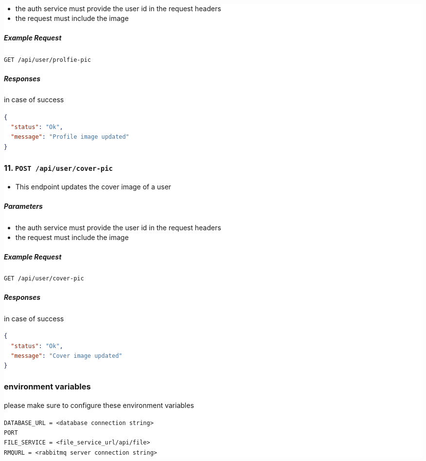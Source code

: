 - the auth service must provide the user id in the request headers
- the request must include the image

##### Example Request

```
GET /api/user/prolfie-pic
```

##### Responses

in case of success

```json
{
  "status": "Ok",
  "message": "Profile image updated"
}
```

### 11. `POST /api/user/cover-pic`

- This endpoint updates the cover image of a user

##### Parameters

- the auth service must provide the user id in the request headers
- the request must include the image

##### Example Request

```
GET /api/user/cover-pic
```

##### Responses

in case of success

```json
{
  "status": "Ok",
  "message": "Cover image updated"
}
```

### environment variables

please make sure to configure these environment variables

```
DATABASE_URL = <database connection string>
PORT
FILE_SERVICE = <file_service_url/api/file>
RMQURL = <rabbitmq server connection string>
```
